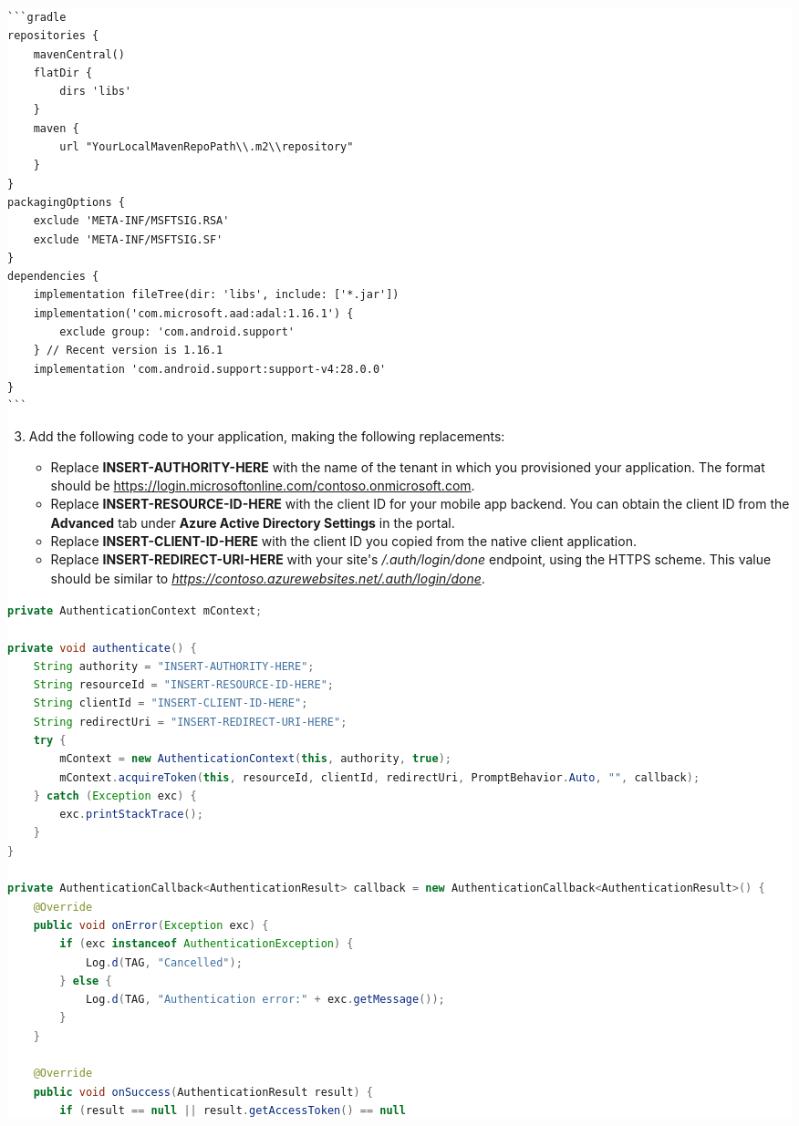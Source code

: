     ```gradle
    repositories {
        mavenCentral()
        flatDir {
            dirs 'libs'
        }
        maven {
            url "YourLocalMavenRepoPath\\.m2\\repository"
        }
    }
    packagingOptions {
        exclude 'META-INF/MSFTSIG.RSA'
        exclude 'META-INF/MSFTSIG.SF'
    }
    dependencies {
        implementation fileTree(dir: 'libs', include: ['*.jar'])
        implementation('com.microsoft.aad:adal:1.16.1') {
            exclude group: 'com.android.support'
        } // Recent version is 1.16.1
        implementation 'com.android.support:support-v4:28.0.0'
    }
    ```

3. Add the following code to your application, making the following replacements:

    * Replace **INSERT-AUTHORITY-HERE** with the name of the tenant in which you provisioned your application. The format should be https://login.microsoftonline.com/contoso.onmicrosoft.com.
    * Replace **INSERT-RESOURCE-ID-HERE** with the client ID for your mobile app backend. You can obtain the client ID from the **Advanced** tab under **Azure Active Directory Settings** in the portal.
    * Replace **INSERT-CLIENT-ID-HERE** with the client ID you copied from the native client application.
    * Replace **INSERT-REDIRECT-URI-HERE** with your site's */.auth/login/done* endpoint, using the HTTPS scheme. This value should be similar to *https://contoso.azurewebsites.net/.auth/login/done*.

```java
private AuthenticationContext mContext;

private void authenticate() {
    String authority = "INSERT-AUTHORITY-HERE";
    String resourceId = "INSERT-RESOURCE-ID-HERE";
    String clientId = "INSERT-CLIENT-ID-HERE";
    String redirectUri = "INSERT-REDIRECT-URI-HERE";
    try {
        mContext = new AuthenticationContext(this, authority, true);
        mContext.acquireToken(this, resourceId, clientId, redirectUri, PromptBehavior.Auto, "", callback);
    } catch (Exception exc) {
        exc.printStackTrace();
    }
}

private AuthenticationCallback<AuthenticationResult> callback = new AuthenticationCallback<AuthenticationResult>() {
    @Override
    public void onError(Exception exc) {
        if (exc instanceof AuthenticationException) {
            Log.d(TAG, "Cancelled");
        } else {
            Log.d(TAG, "Authentication error:" + exc.getMessage());
        }
    }

    @Override
    public void onSuccess(AuthenticationResult result) {
        if (result == null || result.getAccessToken() == null
```

[Get started with Azure Mobile Apps]: app-service-mobile-android-get-started.md
[ASCII control codes C0 and C1]: https://en.wikipedia.org/wiki/Data_link_escape_character#C1_set
[Mobile Services SDK for Android]: https://go.microsoft.com/fwlink/p/?LinkID=717033
[Azure portal]: https://portal.azure.com
[Get started with authentication]: app-service-mobile-android-get-started-users.md
[1]: https://static.javadoc.io/com.google.code.gson/gson/2.8.5/com/google/gson/JsonObject.html
[2]: https://hashtagfail.com/post/44606137082/mobile-services-android-serialization-gson
[3]: https://www.javadoc.io/doc/com.google.code.gson/gson/2.8.5
[4]: https://go.microsoft.com/fwlink/p/?LinkId=296840
[5]: app-service-mobile-android-get-started-push.md
[6]: ../notification-hubs/notification-hubs-push-notification-overview.md#integration-with-app-service-mobile-apps
[7]: app-service-mobile-android-get-started-users.md#cache-tokens
[8]: https://azure.github.io/azure-mobile-apps-android-client/com/microsoft/windowsazure/mobileservices/table/MobileServiceTable.html
[9]: https://azure.github.io/azure-mobile-apps-android-client/com/microsoft/windowsazure/mobileservices/MobileServiceClient.html
[10]: app-service-mobile-dotnet-backend-how-to-use-server-sdk.md
[11]: app-service-mobile-node-backend-how-to-use-server-sdk.md
[12]: https://azure.github.io/azure-mobile-apps-android-client/
[13]: app-service-mobile-android-get-started.md#create-a-new-azure-mobile-app-backend
[14]: https://go.microsoft.com/fwlink/p/?LinkID=717034
[15]: app-service-mobile-dotnet-backend-how-to-use-server-sdk.md#define-table-controller
[16]: app-service-mobile-node-backend-how-to-use-server-sdk.md#TableOperations
[17]: https://developer.android.com/reference/java/util/UUID.html
[18]: https://github.com/google/guava/wiki/ListenableFutureExplained
[19]: https://www.odata.org/documentation/odata-version-3-0/
[20]: https://hashtagfail.com/post/46493261719/mobile-services-android-querying
[21]: https://github.com/Azure-Samples/azure-mobile-apps-android-quickstart
[22]: ../app-service/configure-authentication-provider-aad.md
[Future]: https://developer.android.com/reference/java/util/concurrent/Future.html
[AsyncTask]: https://developer.android.com/reference/android/os/AsyncTask.html